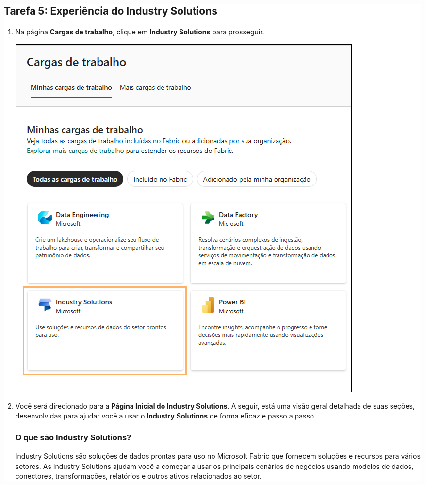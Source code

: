 ## Tarefa 5: Experiência do Industry Solutions

1. Na página **Cargas de trabalho**, clique em **Industry Solutions**
    para prosseguir.

   ![](../media/lab-02/image17.png)

2. Você será direcionado para a **Página Inicial do Industry
    Solutions**. A seguir, está uma visão geral detalhada de suas
    seções, desenvolvidas para ajudar você a usar o **Industry**
    **Solutions** de forma eficaz e passo a passo.

    ### O que são Industry Solutions?

    Industry Solutions são soluções de dados prontas para uso no Microsoft
    Fabric que fornecem soluções e recursos para vários setores. As Industry
    Solutions ajudam você a começar a usar os principais cenários de
    negócios usando modelos de dados, conectores, transformações, relatórios
    e outros ativos relacionados ao setor.
